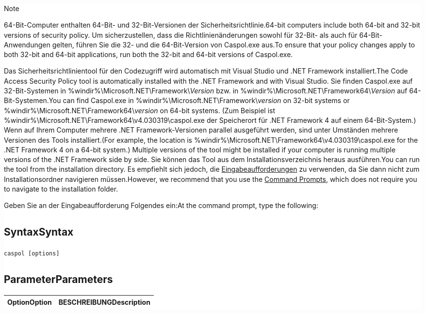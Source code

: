 > [!NOTE]
> <span data-ttu-id="7ce09-109">64-Bit-Computer enthalten 64-Bit- und 32-Bit-Versionen der Sicherheitsrichtlinie.</span><span class="sxs-lookup"><span data-stu-id="7ce09-109">64-bit computers include both 64-bit and 32-bit versions of security policy.</span></span> <span data-ttu-id="7ce09-110">Um sicherzustellen, dass die Richtlinienänderungen sowohl für 32-Bit- als auch für 64-Bit-Anwendungen gelten, führen Sie die 32- und die 64-Bit-Version von Caspol.exe aus.</span><span class="sxs-lookup"><span data-stu-id="7ce09-110">To ensure that your policy changes apply to both 32-bit and 64-bit applications, run both the 32-bit and 64-bit versions of Caspol.exe.</span></span>  
  
 <span data-ttu-id="7ce09-111">Das Sicherheitsrichtlinientool für den Codezugriff wird automatisch mit Visual Studio und .NET Framework installiert.</span><span class="sxs-lookup"><span data-stu-id="7ce09-111">The Code Access Security Policy tool is automatically installed with the .NET Framework and with Visual Studio.</span></span> <span data-ttu-id="7ce09-112">Sie finden Caspol.exe auf 32-Bit-Systemen in %windir%\Microsoft.NET\Framework\\*Version* bzw. in %windir%\Microsoft.NET\Framework64\\*Version* auf 64-Bit-Systemen.</span><span class="sxs-lookup"><span data-stu-id="7ce09-112">You can find Caspol.exe in %windir%\Microsoft.NET\Framework\\*version* on 32-bit systems or %windir%\Microsoft.NET\Framework64\\*version* on 64-bit systems.</span></span> <span data-ttu-id="7ce09-113">(Zum Beispiel ist %windir%\Microsoft.NET\Framework64\v4.030319\caspol.exe der Speicherort für .NET Framework 4 auf einem 64-Bit-System.) Wenn auf Ihrem Computer mehrere .NET Framework-Versionen parallel ausgeführt werden, sind unter Umständen mehrere Versionen des Tools installiert.</span><span class="sxs-lookup"><span data-stu-id="7ce09-113">(For example, the location is %windir%\Microsoft.NET\Framework64\v4.030319\caspol.exe for the .NET Framework 4 on a 64-bit system.) Multiple versions of the tool might be installed if your computer is running multiple versions of the .NET Framework side by side.</span></span> <span data-ttu-id="7ce09-114">Sie können das Tool aus dem Installationsverzeichnis heraus ausführen.</span><span class="sxs-lookup"><span data-stu-id="7ce09-114">You can run the tool from the installation directory.</span></span> <span data-ttu-id="7ce09-115">Es empfiehlt sich jedoch, die [Eingabeaufforderungen](developer-command-prompt-for-vs.md) zu verwenden, da Sie dann nicht zum Installationsordner navigieren müssen.</span><span class="sxs-lookup"><span data-stu-id="7ce09-115">However, we recommend that you use the [Command Prompts](developer-command-prompt-for-vs.md), which does not require you to navigate to the installation folder.</span></span>  
  
 <span data-ttu-id="7ce09-116">Geben Sie an der Eingabeaufforderung Folgendes ein:</span><span class="sxs-lookup"><span data-stu-id="7ce09-116">At the command prompt, type the following:</span></span>  
  
## <a name="syntax"></a><span data-ttu-id="7ce09-117">Syntax</span><span class="sxs-lookup"><span data-stu-id="7ce09-117">Syntax</span></span>  
  
```console
caspol [options]  
```  
  
## <a name="parameters"></a><span data-ttu-id="7ce09-118">Parameter</span><span class="sxs-lookup"><span data-stu-id="7ce09-118">Parameters</span></span>  
  
|<span data-ttu-id="7ce09-119">Option</span><span class="sxs-lookup"><span data-stu-id="7ce09-119">Option</span></span>|<span data-ttu-id="7ce09-120">BESCHREIBUNG</span><span class="sxs-lookup"><span data-stu-id="7ce09-120">Description</span></span>|  
|------------|-----------------|  